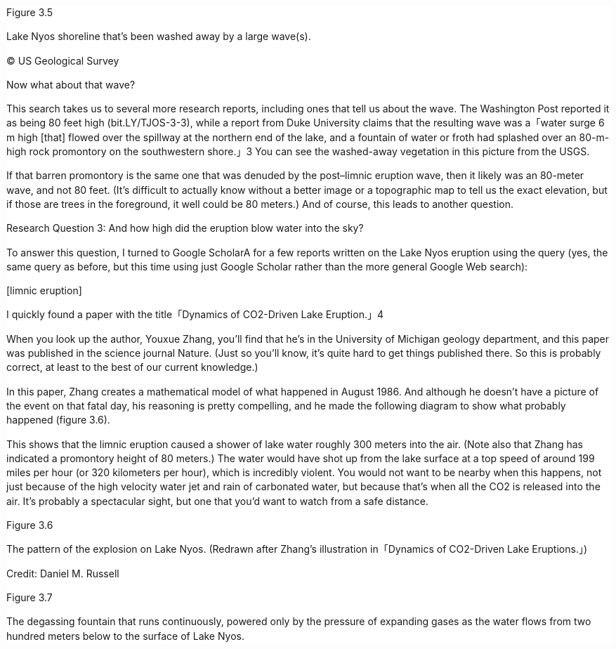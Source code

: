 
Figure 3.5

Lake Nyos shoreline that’s been washed away by a large wave(s).

© US Geological Survey

Now what about that wave?

This search takes us to several more research reports, including ones that tell us about the wave. The Washington Post reported it as being 80 feet high (bit.LY/TJOS-3-3), while a report from Duke University claims that the resulting wave was a「water surge 6 m high [that] flowed over the spillway at the northern end of the lake, and a fountain of water or froth had splashed over an 80-m-high rock promontory on the southwestern shore.」3 You can see the washed-away vegetation in this picture from the USGS.

If that barren promontory is the same one that was denuded by the post–limnic eruption wave, then it likely was an 80-meter wave, and not 80 feet. (It’s difficult to actually know without a better image or a topographic map to tell us the exact elevation, but if those are trees in the foreground, it well could be 80 meters.) And of course, this leads to another question.

Research Question 3: And how high did the eruption blow water into the sky?

To answer this question, I turned to Google ScholarA for a few reports written on the Lake Nyos eruption using the query (yes, the same query as before, but this time using just Google Scholar rather than the more general Google Web search):

[limnic eruption]

I quickly found a paper with the title「Dynamics of CO2-Driven Lake Eruption.」4

When you look up the author, Youxue Zhang, you’ll find that he’s in the University of Michigan geology department, and this paper was published in the science journal Nature. (Just so you’ll know, it’s quite hard to get things published there. So this is probably correct, at least to the best of our current knowledge.)

In this paper, Zhang creates a mathematical model of what happened in August 1986. And although he doesn’t have a picture of the event on that fatal day, his reasoning is pretty compelling, and he made the following diagram to show what probably happened (figure 3.6).

This shows that the limnic eruption caused a shower of lake water roughly 300 meters into the air. (Note also that Zhang has indicated a promontory height of 80 meters.) The water would have shot up from the lake surface at a top speed of around 199 miles per hour (or 320 kilometers per hour), which is incredibly violent. You would not want to be nearby when this happens, not just because of the high velocity water jet and rain of carbonated water, but because that’s when all the CO2 is released into the air. It’s probably a spectacular sight, but one that you’d want to watch from a safe distance.

Figure 3.6

The pattern of the explosion on Lake Nyos. (Redrawn after Zhang’s illustration in「Dynamics of CO2-Driven Lake Eruptions.」)

Credit: Daniel M. Russell

Figure 3.7

The degassing fountain that runs continuously, powered only by the pressure of expanding gases as the water flows from two hundred meters below to the surface of Lake Nyos.
